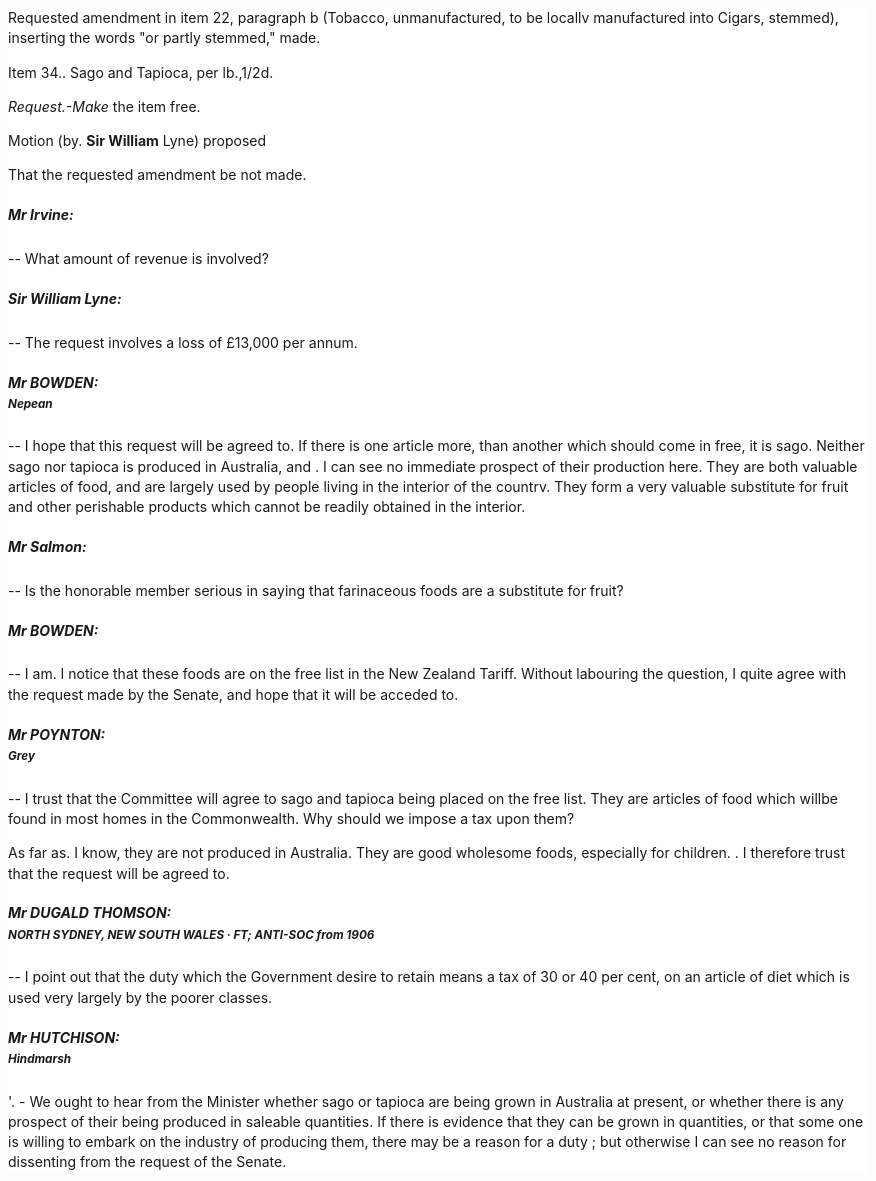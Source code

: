 Requested amendment in item 22, paragraph b (Tobacco, unmanufactured, to be locallv manufactured into Cigars, stemmed), inserting the words "or partly stemmed," made. 

Item 34.. Sago and Tapioca, per lb.,1/2d. 


 *Request.-Make* the item free. 

Motion (by.  **Sir William**  Lyne) proposed 

That the requested amendment be not made. 

##### Mr Irvine:

-- What amount of revenue is involved? 

##### Sir William Lyne:

-- The request involves a loss of £13,000 per annum. 

##### Mr BOWDEN:<br><small class="text-muted">Nepean</small>

-- I hope that this request will be agreed to. If there is one article more, than another which should come in free, it is sago. Neither sago nor tapioca is produced in Australia, and . I can see no immediate prospect of their production here. They are both valuable articles of food, and are largely used by people living in the interior of the countrv. They form a very valuable substitute for fruit and other perishable products which cannot be readily obtained in the interior. 

##### Mr Salmon:

-- Is the honorable member serious in saying that farinaceous foods are a substitute for fruit? 

##### Mr BOWDEN:

-- I am. I notice that these foods are on the free list in the New Zealand Tariff. Without labouring the question, I quite agree with the request made by the Senate, and hope that it will be acceded to. 

##### Mr POYNTON:<br><small class="text-muted">Grey</small>

-- I trust that the Committee will agree to sago and tapioca being placed on the free list. They are articles of food which willbe found in most homes in the Commonwealth. Why should we impose a tax upon them? 

As far as.  I  know, they are not produced in Australia. They are good wholesome foods, especially for children. .  I  therefore trust that the request will be agreed to. 

##### Mr DUGALD THOMSON:<br><small class="text-muted">NORTH SYDNEY, NEW SOUTH WALES &middot; FT; ANTI-SOC from 1906</small>

-- I point out that the duty which the Government desire to retain means a tax of 30 or 40 per cent, on an article of diet which is used very largely by the poorer classes. 

##### Mr HUTCHISON:<br><small class="text-muted">Hindmarsh</small>

'. - We ought to hear from the Minister whether sago or tapioca are being grown in Australia at present, or whether there is any prospect of their being produced in saleable quantities. If there is evidence that they can be grown in quantities, or that some one is willing to embark on the industry of producing them, there may be a reason for a duty ; but otherwise I can see no reason for dissenting from the request of the Senate. 
